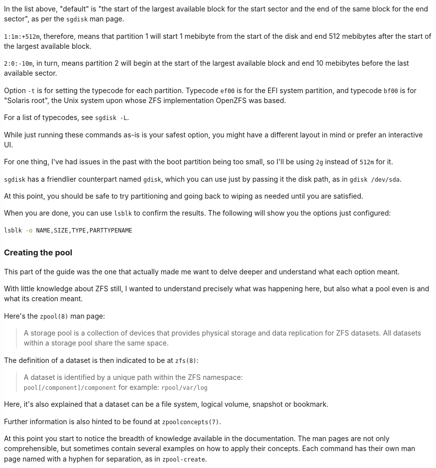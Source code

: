 In the list above, "default" is "the start of the largest available block for the start sector and the end of the same block for the end sector", as per the `sgdisk` man page.

`1:1m:+512m`, therefore, means that partition 1 will start 1 mebibyte from the start of the disk and end 512 mebibytes after the start of the largest available block.

`2:0:-10m`, in turn, means partition 2 will begin at the start of the largest available block and end 10 mebibytes before the last available sector.

Option `-t` is for setting the typecode for each partition. Typecode `ef00` is for the EFI system partition, and typecode `bf00` is for "Solaris root", the Unix system upon whose ZFS implementation OpenZFS was based.

For a list of typecodes, see `sgdisk -L`.

While just running these commands as-is is your safest option, you might have a different layout in mind or prefer an interactive UI. 

For one thing, I've had issues in the past with the boot partition being too small, so I'll be using `2g` instead of `512m` for it.

`sgdisk` has a friendlier counterpart named `gdisk`, which you can use just by passing it the disk path, as in `gdisk /dev/sda`.

At this point, you should be safe to try partitioning and going back to wiping as needed until you are satisfied.

When you are done, you can use `lsblk` to confirm the results. The following will show you the options just configured:

```sh
lsblk -o NAME,SIZE,TYPE,PARTTYPENAME
```

### Creating the pool

This part of the guide was the one that actually made me want to delve deeper and understand what each option meant.

With little knowledge about ZFS still, I wanted to understand precisely what was happening here, but also what a pool even is and what its creation meant.

Here's the `zpool(8)` man page:

> A storage pool is a collection of devices that provides physical storage and data replication for ZFS datasets. All datasets within a storage pool share the same space.

The definition of a dataset is then indicated to be at `zfs(8)`: 

> A dataset is identified by a unique path within the ZFS namespace: <br/>
> `pool[/component]/component` for example: `rpool/var/log`

Here, it's also explained that a dataset can be a file system, logical volume, snapshot or bookmark.

Further information is also hinted to be found at `zpoolconcepts(7)`.

At this point you start to notice the breadth of knowledge available in the documentation. The man pages are not only comprehensible, but sometimes contain several examples on how to apply their concepts. Each command has their own man page  named with a hyphen for separation, as in `zpool-create`.
